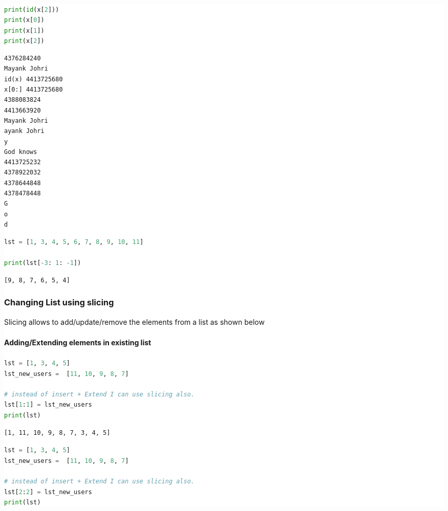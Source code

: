 ```python
print(id(x[2]))
print(x[0])
print(x[1])
print(x[2])
```

    4376284240
    Mayank Johri
    id(x) 4413725680
    x[0:] 4413725680
    4388083824
    4413663920
    Mayank Johri
    ayank Johri
    y
    God knows
    4413725232
    4378922032
    4378644848
    4378478448
    G
    o
    d



```python
lst = [1, 3, 4, 5, 6, 7, 8, 9, 10, 11]

print(lst[-3: 1: -1])
```

    [9, 8, 7, 6, 5, 4]


### Changing List using slicing

Slicing allows to add/update/remove the elements from a list as shown below

#### Adding/Extending elements in existing list 


```python
lst = [1, 3, 4, 5]
lst_new_users =  [11, 10, 9, 8, 7]

# instead of insert + Extend I can use slicing also.
lst[1:1] = lst_new_users
print(lst)
```

    [1, 11, 10, 9, 8, 7, 3, 4, 5]



```python
lst = [1, 3, 4, 5]
lst_new_users =  [11, 10, 9, 8, 7]

# instead of insert + Extend I can use slicing also.
lst[2:2] = lst_new_users
print(lst)
```

